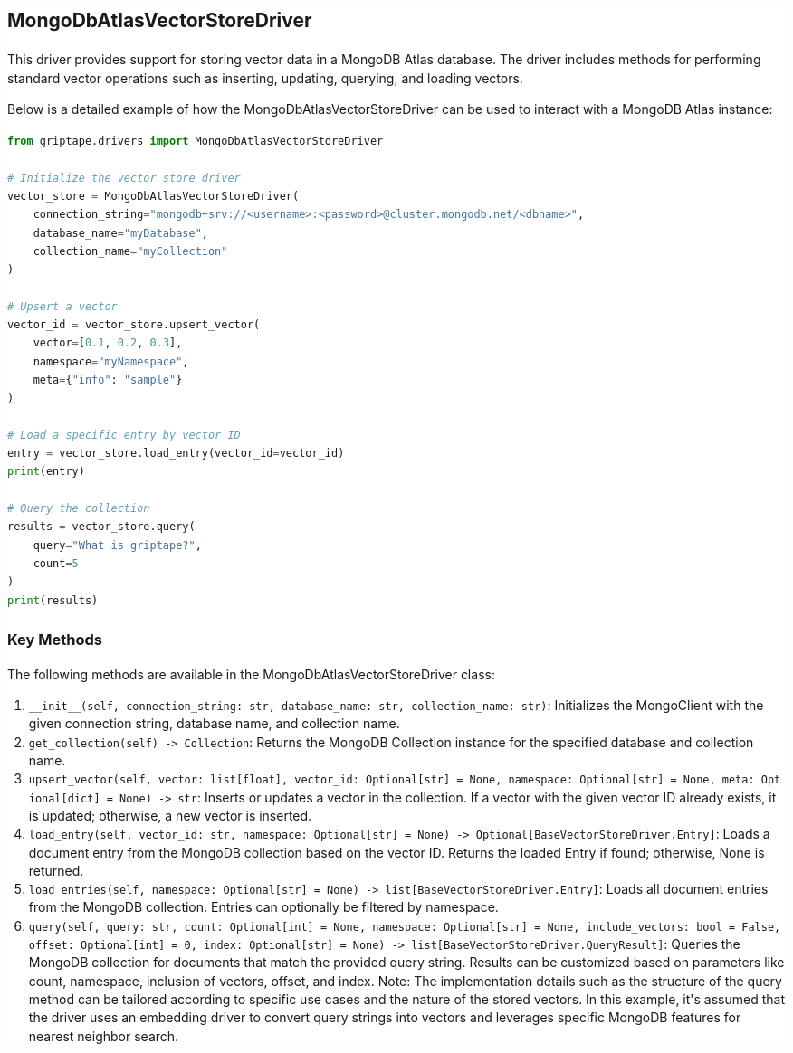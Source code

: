## MongoDbAtlasVectorStoreDriver
This driver provides support for storing vector data in a MongoDB Atlas database. The driver includes methods for performing standard vector operations such as inserting, updating, querying, and loading vectors.

Below is a detailed example of how the MongoDbAtlasVectorStoreDriver can be used to interact with a MongoDB Atlas instance:

```python
from griptape.drivers import MongoDbAtlasVectorStoreDriver

# Initialize the vector store driver
vector_store = MongoDbAtlasVectorStoreDriver(
    connection_string="mongodb+srv://<username>:<password>@cluster.mongodb.net/<dbname>",
    database_name="myDatabase",
    collection_name="myCollection"
)

# Upsert a vector
vector_id = vector_store.upsert_vector(
    vector=[0.1, 0.2, 0.3],
    namespace="myNamespace",
    meta={"info": "sample"}
)

# Load a specific entry by vector ID
entry = vector_store.load_entry(vector_id=vector_id)
print(entry)

# Query the collection
results = vector_store.query(
    query="What is griptape?",
    count=5
)
print(results)
```

### Key Methods
The following methods are available in the MongoDbAtlasVectorStoreDriver class:

1. `__init__(self, connection_string: str, database_name: str, collection_name: str)`: Initializes the MongoClient with the given connection string, database name, and collection name.
2. `get_collection(self) -> Collection`: Returns the MongoDB Collection instance for the specified database and collection name.
3. `upsert_vector(self, vector: list[float], vector_id: Optional[str] = None, namespace: Optional[str] = None, meta: Optional[dict] = None) -> str`: Inserts or updates a vector in the collection. If a vector with the given vector ID already exists, it is updated; otherwise, a new vector is inserted.
4. `load_entry(self, vector_id: str, namespace: Optional[str] = None) -> Optional[BaseVectorStoreDriver.Entry]`: Loads a document entry from the MongoDB collection based on the vector ID. Returns the loaded Entry if found; otherwise, None is returned.
5. `load_entries(self, namespace: Optional[str] = None) -> list[BaseVectorStoreDriver.Entry]`: Loads all document entries from the MongoDB collection. Entries can optionally be filtered by namespace.
6. `query(self, query: str, count: Optional[int] = None, namespace: Optional[str] = None, include_vectors: bool = False, offset: Optional[int] = 0, index: Optional[str] = None) -> list[BaseVectorStoreDriver.QueryResult]`: Queries the MongoDB collection for documents that match the provided query string. Results can be customized based on parameters like count, namespace, inclusion of vectors, offset, and index.
Note: The implementation details such as the structure of the query method can be tailored according to specific use cases and the nature of the stored vectors. In this example, it's assumed that the driver uses an embedding driver to convert query strings into vectors and leverages specific MongoDB features for nearest neighbor search.
